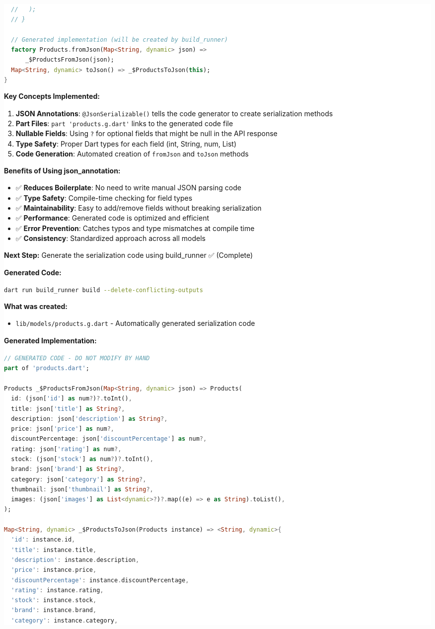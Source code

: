 ```dart
  //   );
  // }

  // Generated implementation (will be created by build_runner)
  factory Products.fromJson(Map<String, dynamic> json) =>
      _$ProductsFromJson(json);
  Map<String, dynamic> toJson() => _$ProductsToJson(this);
}
```

**Key Concepts Implemented:**

1. **JSON Annotations**: `@JsonSerializable()` tells the code generator to create serialization methods
2. **Part Files**: `part 'products.g.dart'` links to the generated code file
3. **Nullable Fields**: Using `?` for optional fields that might be null in the API response
4. **Type Safety**: Proper Dart types for each field (int, String, num, List<String>)
5. **Code Generation**: Automated creation of `fromJson` and `toJson` methods

**Benefits of Using json_annotation:**

- ✅ **Reduces Boilerplate**: No need to write manual JSON parsing code
- ✅ **Type Safety**: Compile-time checking for field types
- ✅ **Maintainability**: Easy to add/remove fields without breaking serialization
- ✅ **Performance**: Generated code is optimized and efficient
- ✅ **Error Prevention**: Catches typos and type mismatches at compile time
- ✅ **Consistency**: Standardized approach across all models

**Next Step:** Generate the serialization code using build_runner ✅ (Complete)

**Generated Code:**
```bash
dart run build_runner build --delete-conflicting-outputs
```

**What was created:**
- `lib/models/products.g.dart` - Automatically generated serialization code

**Generated Implementation:**
```dart
// GENERATED CODE - DO NOT MODIFY BY HAND
part of 'products.dart';

Products _$ProductsFromJson(Map<String, dynamic> json) => Products(
  id: (json['id'] as num?)?.toInt(),
  title: json['title'] as String?,
  description: json['description'] as String?,
  price: json['price'] as num?,
  discountPercentage: json['discountPercentage'] as num?,
  rating: json['rating'] as num?,
  stock: (json['stock'] as num?)?.toInt(),
  brand: json['brand'] as String?,
  category: json['category'] as String?,
  thumbnail: json['thumbnail'] as String?,
  images: (json['images'] as List<dynamic>?)?.map((e) => e as String).toList(),
);

Map<String, dynamic> _$ProductsToJson(Products instance) => <String, dynamic>{
  'id': instance.id,
  'title': instance.title,
  'description': instance.description,
  'price': instance.price,
  'discountPercentage': instance.discountPercentage,
  'rating': instance.rating,
  'stock': instance.stock,
  'brand': instance.brand,
  'category': instance.category,
```